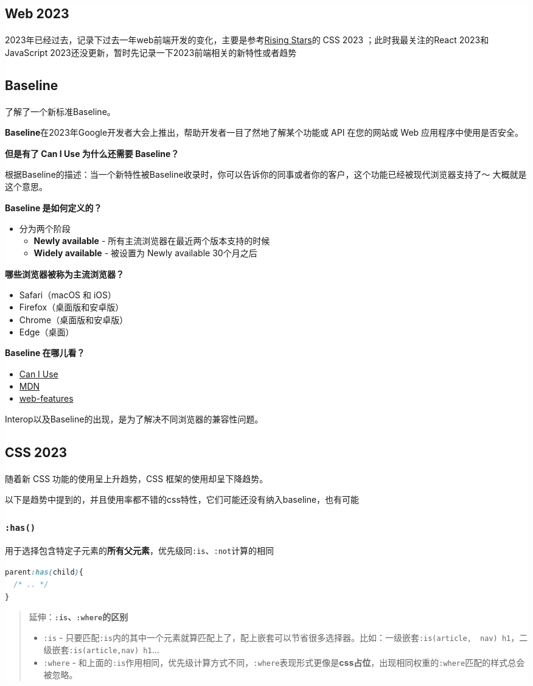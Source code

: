 ## Web 2023

2023年已经过去，记录下过去一年web前端开发的变化，主要是参考[Rising Stars](https://wpt.fyi/interop-2023)的 CSS 2023 ；此时我最关注的React 2023和JavaScript 2023还没更新，暂时先记录一下2023前端相关的新特性或者趋势

## Baseline

了解了一个新标准Baseline。

**Baseline**在2023年Google开发者大会上推出，帮助开发者一目了然地了解某个功能或 API 在您的网站或 Web 应用程序中使用是否安全。

**但是有了 Can I Use 为什么还需要 Baseline？**

根据Baseline的描述：当一个新特性被Baseline收录时，你可以告诉你的同事或者你的客户，这个功能已经被现代浏览器支持了～ 大概就是这个意思。

**Baseline 是如何定义的？**

- 分为两个阶段
  - **Newly available** - 所有主流浏览器在最近两个版本支持的时候 
  - **Widely available** - 被设置为 Newly available 30个月之后

**哪些浏览器被称为主流浏览器？**

- Safari（macOS 和 iOS）
- Firefox（桌面版和安卓版）
- Chrome（桌面版和安卓版）
- Edge（桌面）

**Baseline 在哪儿看？**

- [Can I Use](https://caniuse.com/feed/166)
- [MDN](https://developer.mozilla.org/en-US/blog/baseline-unified-view-stable-web-features/)
- [web-features](https://github.com/web-platform-dx/web-features/tree/main)

Interop以及Baseline的出现，是为了解决不同浏览器的兼容性问题。

## CSS 2023

随着新 CSS 功能的使用呈上升趋势，CSS 框架的使用却呈下降趋势。

以下是趋势中提到的，并且使用率都不错的css特性，它们可能还没有纳入baseline，也有可能

### `:has()`

用于选择包含特定子元素的**所有父元素**，优先级同`:is`、`:not`计算的相同

```css
parent:has(child){
  /* .. */
}
```

> 延伸：**`:is`、`:where`的区别**
>
> - `:is` - 只要匹配`:is`内的其中一个元素就算匹配上了，配上嵌套可以节省很多选择器。比如：一级嵌套`:is(article,  nav) h1`，二级嵌套`:is(article,nav) h1`...
> - `:where` - 和上面的`:is`作用相同，优先级计算方式不同，`:where`表现形式更像是**css占位**，出现相同权重的`:where`匹配的样式总会被忽略。
